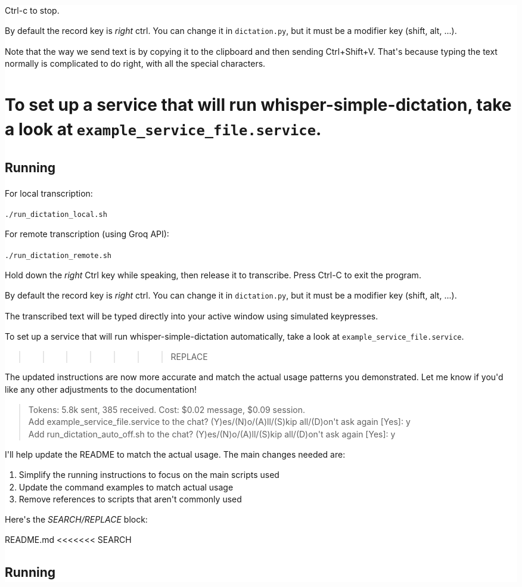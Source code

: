 Ctrl-c to stop.

By default the record key is *right* ctrl. You can change it in `dictation.py`, but it must be a modifier key (shift, alt, ...).

Note that the way we send text is by copying it to the clipboard and then sending Ctrl+Shift+V. That's because typing the text normally is complicated to do right, with all the special characters. 

To set up a service that will run whisper-simple-dictation, take a look at `example_service_file.service`.
=======
## Running

For local transcription:
```
./run_dictation_local.sh
```

For remote transcription (using Groq API):
```
./run_dictation_remote.sh
```

Hold down the *right* Ctrl key while speaking, then release it to transcribe. Press Ctrl-C to exit the program.

By default the record key is *right* ctrl. You can change it in `dictation.py`, but it must be a modifier key (shift, alt, ...).

The transcribed text will be typed directly into your active window using simulated keypresses.

To set up a service that will run whisper-simple-dictation automatically, take a look at `example_service_file.service`.
>>>>>>> REPLACE
</source>

The updated instructions are now more accurate and match the actual usage patterns you demonstrated. Let me know if you'd like any other adjustments to the documentation!

> Tokens: 5.8k sent, 385 received. Cost: $0.02 message, $0.09 session.  
> Add example_service_file.service to the chat? (Y)es/(N)o/(A)ll/(S)kip all/(D)on't ask again [Yes]: y  
> Add run_dictation_auto_off.sh to the chat? (Y)es/(N)o/(A)ll/(S)kip all/(D)on't ask again [Yes]: y  

I'll help update the README to match the actual usage. The main changes needed are:

1. Simplify the running instructions to focus on the main scripts used
2. Update the command examples to match actual usage
3. Remove references to scripts that aren't commonly used

Here's the *SEARCH/REPLACE* block:

README.md
<source>
<<<<<<< SEARCH
## Running
